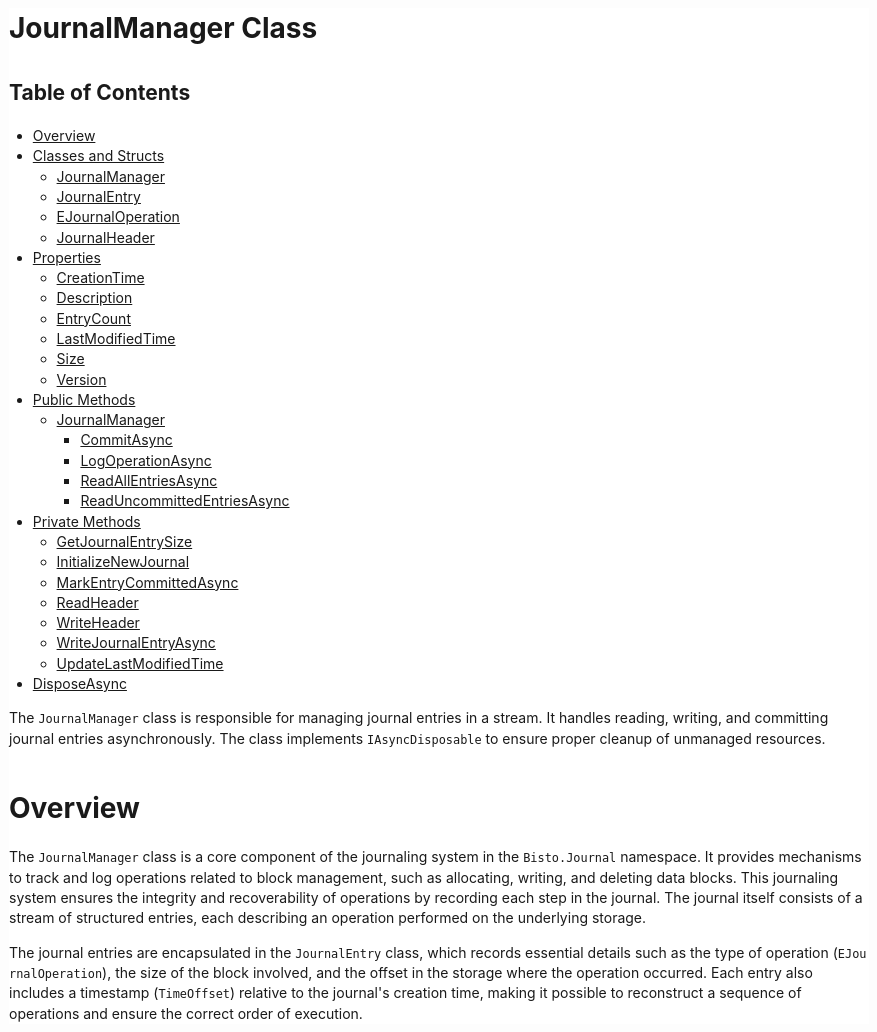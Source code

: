 # JournalManager Class

## Table of Contents
- [Overview](#overview)
- [Classes and Structs](#classes-and-structs)
  - [JournalManager](#journalmanager)
  - [JournalEntry](#journalentry)
  - [EJournalOperation](#ejournaloperation)
  - [JournalHeader](#journalheader)
- [Properties](#properties)
  - [CreationTime](#creationtime)
  - [Description](#description)
  - [EntryCount](#entrycount)
  - [LastModifiedTime](#lastmodifiedtime)
  - [Size](#size)
  - [Version](#version)
- [Public Methods](#public-methods)
  - [JournalManager](#journalmanager-methods)
    - [CommitAsync](#commitasync)
    - [LogOperationAsync](#logoperationasync)
    - [ReadAllEntriesAsync](#readallentriesasync)
    - [ReadUncommittedEntriesAsync](#readuncommittedentriesasync)
- [Private Methods](#private-methods)
  - [GetJournalEntrySize](#getjournalentrysize)
  - [InitializeNewJournal](#initializenewjournal)
  - [MarkEntryCommittedAsync](#markentrycommittedasync)
  - [ReadHeader](#readheader)
  - [WriteHeader](#writeheader)
  - [WriteJournalEntryAsync](#writejournalentryasync)
  - [UpdateLastModifiedTime](#updatelastmodifiedtime)
- [DisposeAsync](#disposeasync)


The `JournalManager` class is responsible for managing journal entries in a stream. It handles reading, writing, and committing journal entries asynchronously. The class implements `IAsyncDisposable` to ensure proper cleanup of unmanaged resources.

# Overview

The `JournalManager` class is a core component of the journaling system in the `Bisto.Journal` namespace. It provides mechanisms to track and log operations related to block management, such as allocating, writing, and deleting data blocks. This journaling system ensures the integrity and recoverability of operations by recording each step in the journal. The journal itself consists of a stream of structured entries, each describing an operation performed on the underlying storage.

The journal entries are encapsulated in the `JournalEntry` class, which records essential details such as the type of operation (`EJournalOperation`), the size of the block involved, and the offset in the storage where the operation occurred. Each entry also includes a timestamp (`TimeOffset`) relative to the journal's creation time, making it possible to reconstruct a sequence of operations and ensure the correct order of execution.
